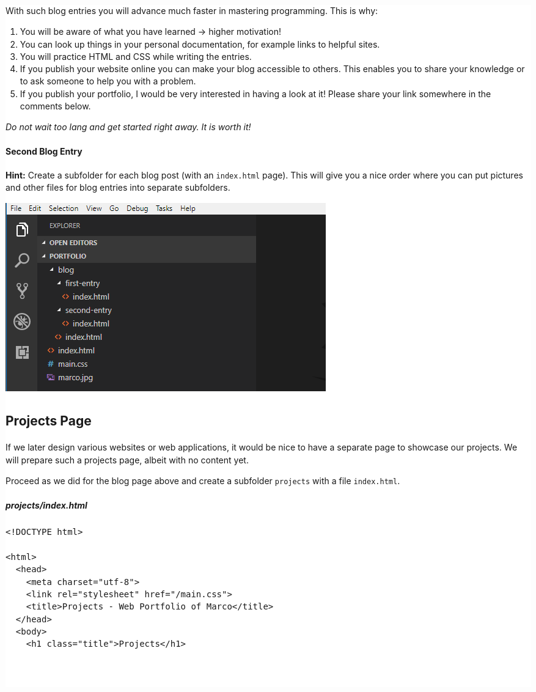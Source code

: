 With such blog entries you will advance much faster in mastering programming. This is why:

1. You will be aware of what you have learned &rarr; higher motivation!
2. You can look up things in your personal documentation, for example links to helpful sites.
3. You will practice HTML and CSS while writing the entries.
4. If you publish your website online you can make your blog accessible to others. This enables you to share your knowledge or to ask someone to help you with a problem.
5. If you publish your portfolio, I would be very interested in having a look at it! Please share your link somewhere in the comments below.

*Do not wait too lang and get started right away. It is worth it!*


#### Second Blog Entry

<div class="alert alert-info">
  <strong>Hint:</strong> Create a subfolder for each blog post (with an <code>index.html</code> page). This will give you a nice order where you can put pictures and other files for blog entries into separate subfolders.
</div>

![Blog Entry 2](blog-entry-subfolder2.png)


## Projects Page

If we later design various websites or web applications, it would be nice to have a separate page to showcase our projects. We will prepare such a projects page, albeit with no content yet.

Proceed as we did for the blog page above and create a subfolder `projects` with a file `index.html`.


##### projects/index.html

<pre class="prettyprint lang-html">
&lt;!DOCTYPE html>

&lt;html>
  &lt;head>
    &lt;meta charset="utf-8">
    &lt;link rel="stylesheet" href="/main.css">
    &lt;title>Projects - Web Portfolio of Marco&lt;/title>
  &lt;/head>
  &lt;body>
    &lt;h1 class="title">Projects&lt;/h1>
